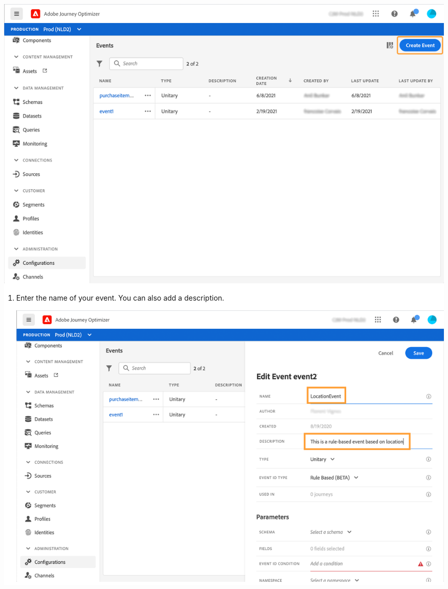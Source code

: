    ![](../assets/jo-event2.png)

1. Enter the name of your event. You can also add a description.

   ![](../assets/jo-event3.png)
